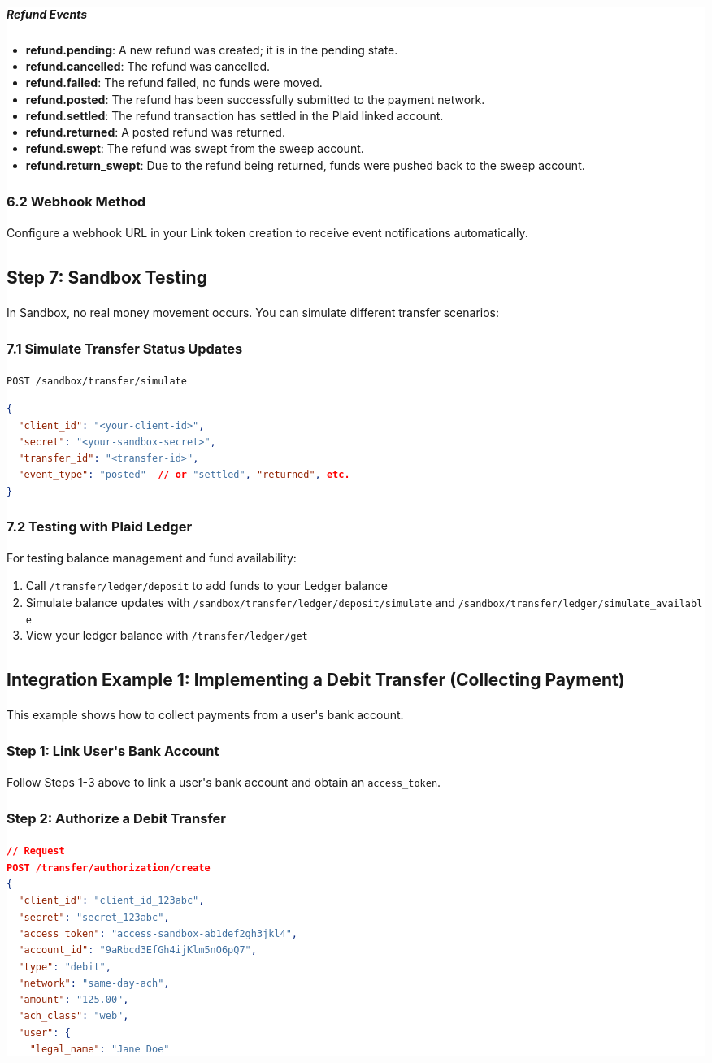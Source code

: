   ##### Refund Events
  - **refund.pending**: A new refund was created; it is in the pending state.
  - **refund.cancelled**: The refund was cancelled.
  - **refund.failed**: The refund failed, no funds were moved.
  - **refund.posted**: The refund has been successfully submitted to the payment network.
  - **refund.settled**: The refund transaction has settled in the Plaid linked account.
  - **refund.returned**: A posted refund was returned.
  - **refund.swept**: The refund was swept from the sweep account.
  - **refund.return_swept**: Due to the refund being returned, funds were pushed back to the sweep account.

### 6.2 Webhook Method

Configure a webhook URL in your Link token creation to receive event notifications automatically.

## Step 7: Sandbox Testing

In Sandbox, no real money movement occurs. You can simulate different transfer scenarios:

### 7.1 Simulate Transfer Status Updates

`POST /sandbox/transfer/simulate`

```json
{
  "client_id": "<your-client-id>",
  "secret": "<your-sandbox-secret>",
  "transfer_id": "<transfer-id>",
  "event_type": "posted"  // or "settled", "returned", etc.
}
```

### 7.2 Testing with Plaid Ledger

For testing balance management and fund availability:

1. Call `/transfer/ledger/deposit` to add funds to your Ledger balance
2. Simulate balance updates with `/sandbox/transfer/ledger/deposit/simulate` and `/sandbox/transfer/ledger/simulate_available`
3. View your ledger balance with `/transfer/ledger/get`

## Integration Example 1: Implementing a Debit Transfer (Collecting Payment)

This example shows how to collect payments from a user's bank account.

### Step 1: Link User's Bank Account
Follow Steps 1-3 above to link a user's bank account and obtain an `access_token`.

### Step 2: Authorize a Debit Transfer

```json
// Request
POST /transfer/authorization/create
{
  "client_id": "client_id_123abc",
  "secret": "secret_123abc",
  "access_token": "access-sandbox-ab1def2gh3jkl4",
  "account_id": "9aRbcd3EfGh4ijKlm5nO6pQ7",
  "type": "debit",
  "network": "same-day-ach",
  "amount": "125.00",
  "ach_class": "web",
  "user": {
    "legal_name": "Jane Doe"
```